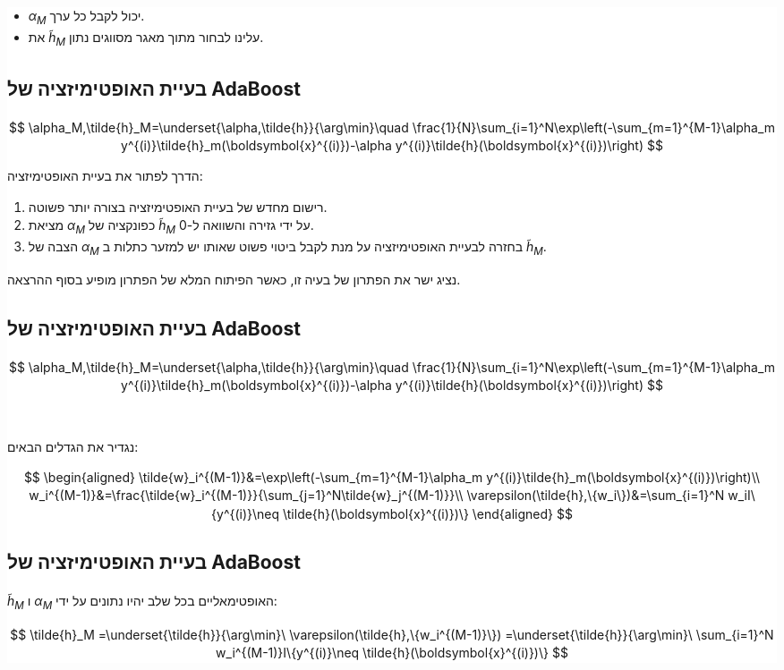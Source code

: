 - $\alpha_M$ יכול לקבל כל ערך.
- את $\tilde{h}_M$ עלינו לבחור מתוך מאגר מסווגים נתון.

</section><section>

## בעיית האופטימיזציה של AdaBoost

$$
\alpha_M,\tilde{h}_M=\underset{\alpha,\tilde{h}}{\arg\min}\quad
\frac{1}{N}\sum_{i=1}^N\exp\left(-\sum_{m=1}^{M-1}\alpha_m y^{(i)}\tilde{h}_m(\boldsymbol{x}^{(i)})-\alpha y^{(i)}\tilde{h}(\boldsymbol{x}^{(i)})\right)
$$

הדרך לפתור את בעיית האופטימיזציה:

1. רישום מחדש של בעיית האופטימיזציה בצורה יותר פשוטה.
2. מציאת $\alpha_M$ כפונקציה של $\tilde{h}_M$ על ידי גזירה והשוואה ל-0.
3. הצבה של $\alpha_M$ בחזרה לבעיית האופטימיזציה על מנת לקבל ביטוי פשוט שאותו יש למזער כתלות ב $\tilde{h}_M$.

נציג ישר את הפתרון של בעיה זו, כאשר הפיתוח המלא של הפתרון מופיע בסוף ההרצאה.

</section><section>

## בעיית האופטימיזציה של AdaBoost

$$
\alpha_M,\tilde{h}_M=\underset{\alpha,\tilde{h}}{\arg\min}\quad
\frac{1}{N}\sum_{i=1}^N\exp\left(-\sum_{m=1}^{M-1}\alpha_m y^{(i)}\tilde{h}_m(\boldsymbol{x}^{(i)})-\alpha y^{(i)}\tilde{h}(\boldsymbol{x}^{(i)})\right)
$$

<br/>

נגדיר את הגדלים הבאים:

$$
\begin{aligned}
\tilde{w}_i^{(M-1)}&=\exp\left(-\sum_{m=1}^{M-1}\alpha_m y^{(i)}\tilde{h}_m(\boldsymbol{x}^{(i)})\right)\\
w_i^{(M-1)}&=\frac{\tilde{w}_i^{(M-1)}}{\sum_{j=1}^N\tilde{w}_j^{(M-1)}}\\
\varepsilon(\tilde{h},\{w_i\})&=\sum_{i=1}^N w_iI\{y^{(i)}\neq \tilde{h}(\boldsymbol{x}^{(i)})\}
\end{aligned}
$$

</section><section>

## בעיית האופטימיזציה של AdaBoost

$\tilde{h}_M$ ו $\alpha_M$ האופטימאליים בכל שלב יהיו נתונים על ידי:

$$
\tilde{h}_M
=\underset{\tilde{h}}{\arg\min}\ \varepsilon(\tilde{h},\{w_i^{(M-1)}\})
=\underset{\tilde{h}}{\arg\min}\ \sum_{i=1}^N w_i^{(M-1)}I\{y^{(i)}\neq \tilde{h}(\boldsymbol{x}^{(i)})\}
$$
